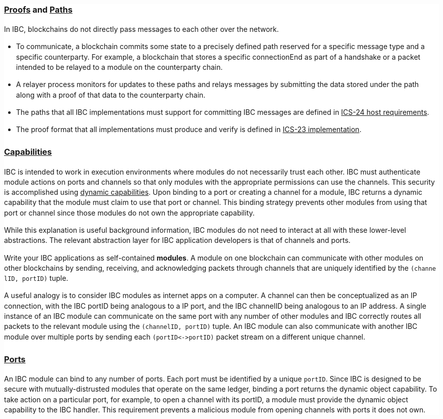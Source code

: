 ### [Proofs](https://github.com/cosmos/ibc-go/blob/main/modules/core/23-commitment) and [Paths](https://github.com/cosmos/ibc-go/blob/main/modules/core/24-host)

In IBC, blockchains do not directly pass messages to each other over the network.

- To communicate, a blockchain commits some state to a precisely defined path reserved for a specific message type and a specific counterparty. For example, a blockchain that stores a specific connectionEnd as part of a handshake or a packet intended to be relayed to a module on the counterparty chain.

- A relayer process monitors for updates to these paths and relays messages by submitting the data stored under the path along with a proof of that data to the counterparty chain.

- The paths that all IBC implementations must support for committing IBC messages are defined in [ICS-24 host requirements](https://github.com/cosmos/ics/tree/master/spec/ics-024-host-requirements).

- The proof format that all implementations must produce and verify is defined in [ICS-23 implementation](https://github.com/confio/ics23).

### [Capabilities](./ocap.md)

IBC is intended to work in execution environments where modules do not necessarily trust each other. IBC must authenticate module actions on ports and channels so that only modules with the appropriate permissions can use the channels. This security is accomplished using [dynamic capabilities](../architecture/adr-003-dynamic-capability-store.md). Upon binding to a port or creating a channel for a module, IBC returns a dynamic capability that the module must claim to use that port or channel. This binding strategy prevents other modules from using that port or channel since those modules do not own the appropriate capability.

While this explanation is useful background information, IBC modules do not need to interact at all with these lower-level abstractions. The relevant abstraction layer for IBC application developers is that of channels and ports.

Write your IBC applications as self-contained **modules**. A module on one blockchain can communicate with other modules on other blockchains by sending, receiving, and acknowledging packets through channels that are uniquely identified by the `(channelID, portID)` tuple.

A useful analogy is to consider IBC modules as internet apps on a computer. A channel can then be conceptualized as an IP connection, with the IBC portID being analogous to a IP port, and the IBC channelID being analogous to an IP address. A single instance of an IBC module can communicate on the same port with any number of other modules and IBC correctly routes all packets to the relevant module using the `(channelID, portID)` tuple. An IBC module can also communicate with another IBC module over multiple ports by sending each `(portID<->portID)` packet stream on a different unique channel.

### [Ports](https://github.com/cosmos/ibc-go/blob/main/modules/core/05-port)

An IBC module can bind to any number of ports. Each port must be identified by a unique `portID`. Since IBC is designed to be secure with mutually-distrusted modules that operate on the same ledger, binding a port returns the dynamic object capability. To take action on a particular port, for example, to open a channel with its portID, a module must provide the dynamic object capability to the IBC handler. This requirement prevents a malicious module from opening channels with ports it does not own.
